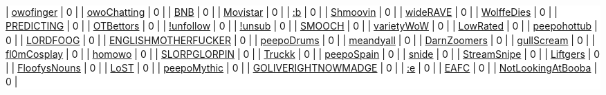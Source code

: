 | [owofinger](https://7tv.app/emotes/01H6QC0SJ00002F5QJXW42W5SH)                                                                                      | 0     |
| [owoChatting](https://7tv.app/emotes/01H4P19Q400001Q6MZ0PDZ3ES3)                                                                                    | 0     |
| [BNB](https://7tv.app/emotes/01G0D34RAR000F1J75CYPDS1E2)                                                                                            | 0     |
| [Movistar](https://7tv.app/emotes/01G1RB33DG00084P76602MW3SR)                                                                                       | 0     |
| [:b](https://7tv.app/emotes/01H212CQY8000D9DEP10Z93JA9)                                                                                             | 0     |
| [Shmoovin](https://7tv.app/emotes/01GRC5G15R0007YPVFD4P8AMY1)                                                                                       | 0     |
| [wideRAVE](https://7tv.app/emotes/01G7J7HK7R000C5DHX3RQKWBHW)                                                                                       | 0     |
| [WolffeDies](https://7tv.app/emotes/01HHZ3K54000077KX2ZSWYWQ5E)                                                                                     | 0     |
| [PREDICTING](https://7tv.app/emotes/01H76BWY1G000D5MEEVZJ1K9ZE)                                                                                     | 0     |
| [OTBettors](https://7tv.app/emotes/01GSE0W42R000BJEXD3CBW0AJP)                                                                                      | 0     |
| [!unfollow](https://7tv.app/emotes/01H28E1GM800080K50KTZJ9MV0)                                                                                      | 0     |
| [!unsub](https://7tv.app/emotes/01GVCFYVJ0000B9HPHRGGX1WA5)                                                                                         | 0     |
| [SMOOCH](https://7tv.app/emotes/01FXRBY5XG000B09ZDT0P8R0BC)                                                                                         | 0     |
| [varietyWoW](https://7tv.app/emotes/01GK2D67H80006FCWWEFWVQEXH)                                                                                     | 0     |
| [LowRated](https://7tv.app/emotes/01HPJT4XA0000D7CDG3FWMSARG)                                                                                       | 0     |
| [peepohottub](https://7tv.app/emotes/01GGDV7F7R0004T6W4T0MHECPX)                                                                                    | 0     |
| [LORDFOOG](https://7tv.app/emotes/01HAQ7YP60000CK4GBCA21DBCB)                                                                                       | 0     |
| [ENGLISHMOTHERFUCKER](https://7tv.app/emotes/01FVG09H700005SJS4EEBPCZ4E)                                                                            | 0     |
| [peepoDrums](https://7tv.app/emotes/01FKTACNAG000F3BGNNF3YR55D)                                                                                     | 0     |
| [meandyall](https://7tv.app/emotes/01HAE7T5HG0004CB92YXKWK0RP)                                                                                      | 0     |
| [DarnZoomers](https://7tv.app/emotes/01H1C74MBR0004Y11NXW5E0KJ1)                                                                                    | 0     |
| [gullScream](https://7tv.app/emotes/01G2AN3RC80005D6173KE3VC0D)                                                                                     | 0     |
| [fl0mCosplay](https://7tv.app/emotes/01H7B3HYXG000D0YPNS1D4R28W)                                                                                    | 0     |
| [homowo](https://7tv.app/emotes/01H7KKMR3G000BF2QA4FZTZTWG)                                                                                         | 0     |
| [SLORPGLORPIN](https://7tv.app/emotes/01G9TQ17FR0008CS0Q67AD72MP)                                                                                   | 0     |
| [Truckk](https://7tv.app/emotes/01H25VQEK0000D9DEP10Z94GXE)                                                                                         | 0     |
| [peepoSpain](https://7tv.app/emotes/01FBF3EWZG0002B67WBJDYX4MN)                                                                                     | 0     |
| [snide](https://7tv.app/emotes/01HGXBEAX00006X6PQQ0MGNJ55)                                                                                          | 0     |
| [StreamSnipe](https://7tv.app/emotes/01GBBJJ3800002HX1EJV60W5XG)                                                                                    | 0     |
| [Liftgers](https://7tv.app/emotes/01G5JNX5XR000CGRBPNMP6BC3R)                                                                                       | 0     |
| [FloofysNouns](https://7tv.app/emotes/01HXMYB1N80002DTHWXFM8GJFP)                                                                                   | 0     |
| [LoST](https://7tv.app/emotes/01GXVDMRB00003XY20W3YTXX7Y)                                                                                           | 0     |
| [peepoMythic](https://7tv.app/emotes/01HDTSYZT800026GMQ12QT773X)                                                                                    | 0     |
| [GOLIVERIGHTNOWMADGE](https://7tv.app/emotes/01FC9QDM6R000AVDV7RKT04H30)                                                                            | 0     |
| [:e](https://7tv.app/emotes/01FQYJJ9C0000EYPJRF83MBF9W)                                                                                             | 0     |
| [EAFC](https://7tv.app/emotes/01HGEGWJJ80008GTZK97R66FDN)                                                                                           | 0     |
| [NotLookingAtBooba](https://7tv.app/emotes/01GF6E3CPR0008SC6WX3J25C2T)                                                                              | 0     |
